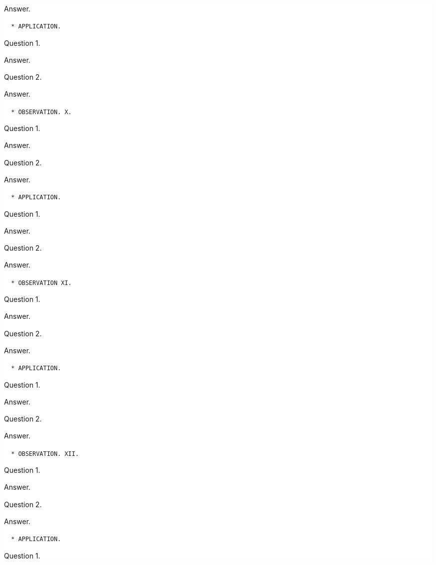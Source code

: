 Answer.

      * APPLICATION.

Question 1.

Answer.

Question 2.

Answer.

      * OBSERVATION. X.

Question 1.

Answer.

Question 2.

Answer.

      * APPLICATION.

Question 1.

Answer.

Question 2.

Answer.

      * OBSERVATION XI.

Question 1.

Answer.

Question 2.

Answer.

      * APPLICATION.

Question 1.

Answer.

Question 2.

Answer.

      * OBSERVATION. XII.

Question 1.

Answer.

Question 2.

Answer.

      * APPLICATION.

Question 1.
